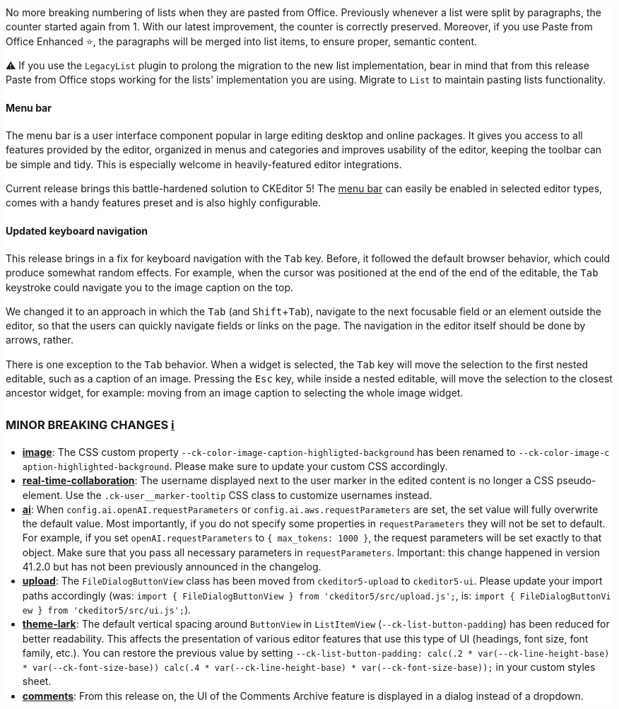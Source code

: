 No more breaking numbering of lists when they are pasted from Office. Previously whenever a list were split by paragraphs, the counter started again from 1. With our latest improvement, the counter is correctly preserved. Moreover, if you use Paste from Office Enhanced ⭐️, the paragraphs will be merged into list items, to ensure proper, semantic content.

⚠️ If you use the `LegacyList` plugin to prolong the migration to the new list implementation, bear in mind that from this release Paste from Office stops working for the lists' implementation you are using. Migrate to `List` to maintain pasting lists functionality.

#### Menu bar

The menu bar is a user interface component popular in large editing desktop and online packages. It gives you access to all features provided by the editor, organized in menus and categories and improves usability of the editor, keeping the toolbar can be simple and tidy. This is especially welcome in heavily-featured editor integrations.

Current release brings this battle-hardened solution to CKEditor 5! The [menu bar](https://ckeditor.com/docs/ckeditor5/latest/features/toolbar/menubar.html) can easily be enabled in selected editor types, comes with a handy features preset and is also highly configurable.

#### Updated keyboard navigation

This release brings in a fix for keyboard navigation with the <kbd>Tab</kbd> key. Before, it followed the default browser behavior, which could produce somewhat random effects. For example, when the cursor was positioned at the end of the end of the editable, the <kbd>Tab</kbd> keystroke could navigate you to the image caption on the top.

We changed it to an approach in which the <kbd>Tab</kbd> (and <kbd>Shift</kbd>+<kbd>Tab</kbd>), navigate to the next focusable field or an element outside the editor, so that the users can quickly navigate fields or links on the page. The navigation in the editor itself should be done by arrows, rather.

There is one exception to the <kbd>Tab</kbd> behavior. When a widget is selected, the <kbd>Tab</kbd> key will move the selection to the first nested editable, such as a caption of an image. Pressing the <kbd>Esc</kbd> key, while inside a nested editable, will move the selection to the closest ancestor widget, for example: moving from an image caption to selecting the whole image widget.

### MINOR BREAKING CHANGES [ℹ️](https://ckeditor.com/docs/ckeditor5/latest/framework/guides/support/versioning-policy.html#major-and-minor-breaking-changes)

* **[image](https://www.npmjs.com/package/@ckeditor/ckeditor5-image)**: The CSS custom property `--ck-color-image-caption-highligted-background` has been renamed to `--ck-color-image-caption-highlighted-background`. Please make sure to update your custom CSS accordingly.
* **[real-time-collaboration](https://www.npmjs.com/package/@ckeditor/ckeditor5-real-time-collaboration)**: The username displayed next to the user marker in the edited content is no longer a CSS pseudo-element. Use the `.ck-user__marker-tooltip` CSS class to customize usernames instead.
* **[ai](https://www.npmjs.com/package/@ckeditor/ckeditor5-ai)**: When `config.ai.openAI.requestParameters` or `config.ai.aws.requestParameters` are set, the set value will fully overwrite the default value. Most importantly, if you do not specify some properties in `requestParameters` they will not be set to default. For example, if you set `openAI.requestParameters` to `{ max_tokens: 1000 }`, the request parameters will be set exactly to that object. Make sure that you pass all necessary parameters in `requestParameters`. Important: this change happened in version 41.2.0 but has not been previously announced in the changelog.
* **[upload](https://www.npmjs.com/package/@ckeditor/ckeditor5-upload)**: The `FileDialogButtonView` class has been moved from `ckeditor5-upload` to `ckeditor5-ui`. Please update your import paths accordingly (was: `import { FileDialogButtonView } from 'ckeditor5/src/upload.js';`, is: `import { FileDialogButtonView } from 'ckeditor5/src/ui.js';`).
* **[theme-lark](https://www.npmjs.com/package/@ckeditor/ckeditor5-theme-lark)**: The default vertical spacing around `ButtonView` in `ListItemView` (`--ck-list-button-padding`) has been reduced for better readability. This affects the presentation of various editor features that use this type of UI (headings, font size, font family, etc.). You can restore the previous value by setting `--ck-list-button-padding: calc(.2 * var(--ck-line-height-base) * var(--ck-font-size-base)) calc(.4 * var(--ck-line-height-base) * var(--ck-font-size-base));` in your custom styles sheet.
* **[comments](https://www.npmjs.com/package/@ckeditor/ckeditor5-comments)**: From this release on, the UI of the Comments Archive feature is displayed in a dialog instead of a dropdown.